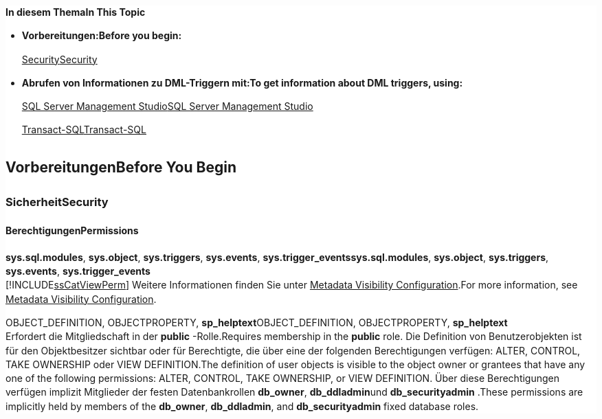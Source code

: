  <span data-ttu-id="7def3-109">**In diesem Thema**</span><span class="sxs-lookup"><span data-stu-id="7def3-109">**In This Topic**</span></span>  
  
-   <span data-ttu-id="7def3-110">**Vorbereitungen:**</span><span class="sxs-lookup"><span data-stu-id="7def3-110">**Before you begin:**</span></span>  
  
     [<span data-ttu-id="7def3-111">Security</span><span class="sxs-lookup"><span data-stu-id="7def3-111">Security</span></span>](#Security)  
  
-   <span data-ttu-id="7def3-112">**Abrufen von Informationen zu DML-Triggern mit:**</span><span class="sxs-lookup"><span data-stu-id="7def3-112">**To get information about DML triggers, using:**</span></span>  
  
     [<span data-ttu-id="7def3-113">SQL Server Management Studio</span><span class="sxs-lookup"><span data-stu-id="7def3-113">SQL Server Management Studio</span></span>](#SSMSProcedure)  
  
     [<span data-ttu-id="7def3-114">Transact-SQL</span><span class="sxs-lookup"><span data-stu-id="7def3-114">Transact-SQL</span></span>](#TsqlProcedure)  
  
##  <a name="before-you-begin"></a><a name="BeforeYouBegin"></a> <span data-ttu-id="7def3-115">Vorbereitungen</span><span class="sxs-lookup"><span data-stu-id="7def3-115">Before You Begin</span></span>  
  
###  <a name="security"></a><a name="Security"></a> <span data-ttu-id="7def3-116">Sicherheit</span><span class="sxs-lookup"><span data-stu-id="7def3-116">Security</span></span>  
  
####  <a name="permissions"></a><a name="Permissions"></a> <span data-ttu-id="7def3-117">Berechtigungen</span><span class="sxs-lookup"><span data-stu-id="7def3-117">Permissions</span></span>  
 <span data-ttu-id="7def3-118">**sys.sql.modules**, **sys.object**, **sys.triggers**, **sys.events**, **sys.trigger_events**</span><span class="sxs-lookup"><span data-stu-id="7def3-118">**sys.sql.modules**, **sys.object**, **sys.triggers**, **sys.events**, **sys.trigger_events**</span></span>  
 [!INCLUDE[ssCatViewPerm](../../includes/sscatviewperm-md.md)] <span data-ttu-id="7def3-119">Weitere Informationen finden Sie unter [Metadata Visibility Configuration](../security/metadata-visibility-configuration.md).</span><span class="sxs-lookup"><span data-stu-id="7def3-119">For more information, see [Metadata Visibility Configuration](../security/metadata-visibility-configuration.md).</span></span>  
  
 <span data-ttu-id="7def3-120">OBJECT_DEFINITION, OBJECTPROPERTY, **sp_helptext**</span><span class="sxs-lookup"><span data-stu-id="7def3-120">OBJECT_DEFINITION, OBJECTPROPERTY, **sp_helptext**</span></span>  
 <span data-ttu-id="7def3-121">Erfordert die Mitgliedschaft in der **public** -Rolle.</span><span class="sxs-lookup"><span data-stu-id="7def3-121">Requires membership in the **public** role.</span></span> <span data-ttu-id="7def3-122">Die Definition von Benutzerobjekten ist für den Objektbesitzer sichtbar oder für Berechtigte, die über eine der folgenden Berechtigungen verfügen: ALTER, CONTROL, TAKE OWNERSHIP oder VIEW DEFINITION.</span><span class="sxs-lookup"><span data-stu-id="7def3-122">The definition of user objects is visible to the object owner or grantees that have any one of the following permissions: ALTER, CONTROL, TAKE OWNERSHIP, or VIEW DEFINITION.</span></span> <span data-ttu-id="7def3-123">Über diese Berechtigungen verfügen implizit Mitglieder der festen Datenbankrollen **db_owner**, **db_ddladmin**und **db_securityadmin** .</span><span class="sxs-lookup"><span data-stu-id="7def3-123">These permissions are implicitly held by members of the **db_owner**, **db_ddladmin**, and **db_securityadmin** fixed database roles.</span></span>  
  